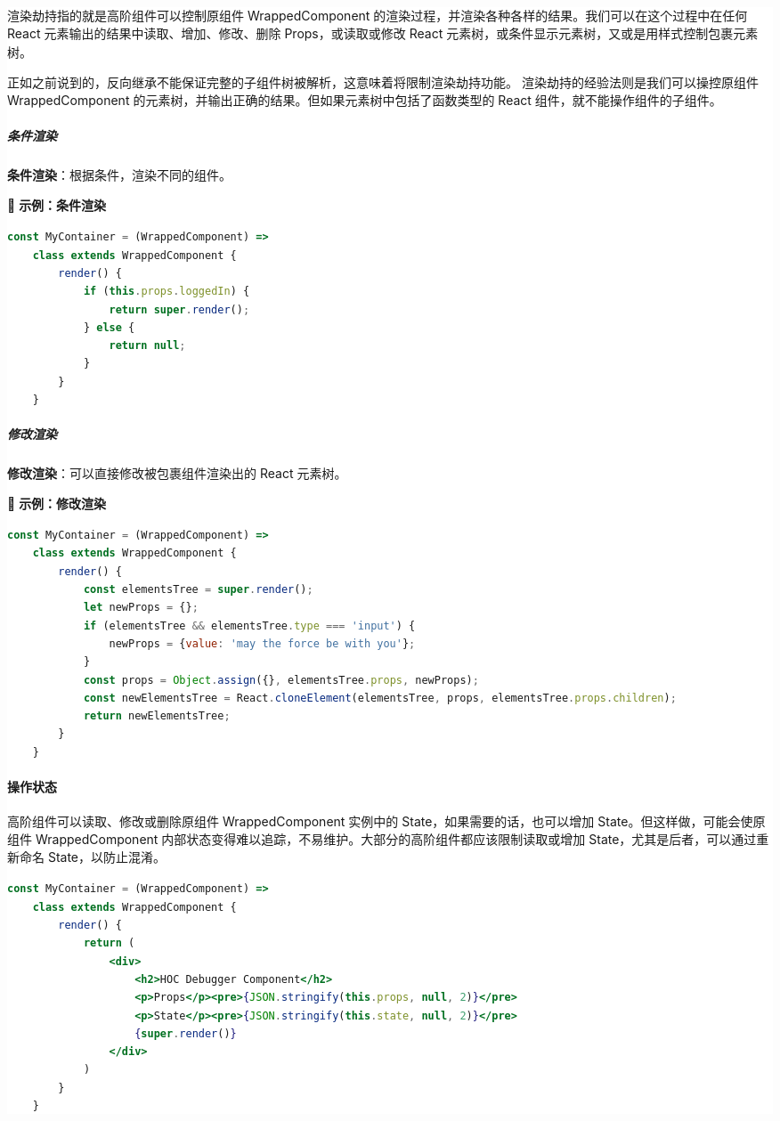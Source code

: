 渲染劫持指的就是高阶组件可以控制原组件 WrappedComponent 的渲染过程，并渲染各种各样的结果。我们可以在这个过程中在任何 React 元素输出的结果中读取、增加、修改、删除 Props，或读取或修改 React 元素树，或条件显示元素树，又或是用样式控制包裹元素树。 

正如之前说到的，反向继承不能保证完整的子组件树被解析，这意味着将限制渲染劫持功能。 渲染劫持的经验法则是我们可以操控原组件 WrappedComponent 的元素树，并输出正确的结果。但如果元素树中包括了函数类型的 React 组件，就不能操作组件的子组件。 

##### 条件渲染

**条件渲染**：根据条件，渲染不同的组件。

🌰 **示例：条件渲染**

```jsx
const MyContainer = (WrappedComponent) => 
    class extends WrappedComponent {
        render() {
            if (this.props.loggedIn) {
                return super.render();
            } else {
                return null; 
            }
        } 
    }
```

##### 修改渲染

**修改渲染**：可以直接修改被包裹组件渲染出的 React 元素树。

🌰 **示例：修改渲染**

```jsx
const MyContainer = (WrappedComponent) => 
    class extends WrappedComponent {
        render() {
            const elementsTree = super.render();
            let newProps = {};
            if (elementsTree && elementsTree.type === 'input') { 
                newProps = {value: 'may the force be with you'};
            }
            const props = Object.assign({}, elementsTree.props, newProps);
            const newElementsTree = React.cloneElement(elementsTree, props, elementsTree.props.children); 
            return newElementsTree;
        }
    }
```

#### 操作状态

高阶组件可以读取、修改或删除原组件 WrappedComponent 实例中的 State，如果需要的话，也可以增加 State。但这样做，可能会使原组件 WrappedComponent 内部状态变得难以追踪，不易维护。大部分的高阶组件都应该限制读取或增加 State，尤其是后者，可以通过重新命名 State，以防止混淆。 

```jsx
const MyContainer = (WrappedComponent) => 
    class extends WrappedComponent {
        render() {
            return (
                <div>
                    <h2>HOC Debugger Component</h2>
                    <p>Props</p><pre>{JSON.stringify(this.props, null, 2)}</pre>
                    <p>State</p><pre>{JSON.stringify(this.state, null, 2)}</pre>
                    {super.render()}
                </div>
            )
        }
    }
```
